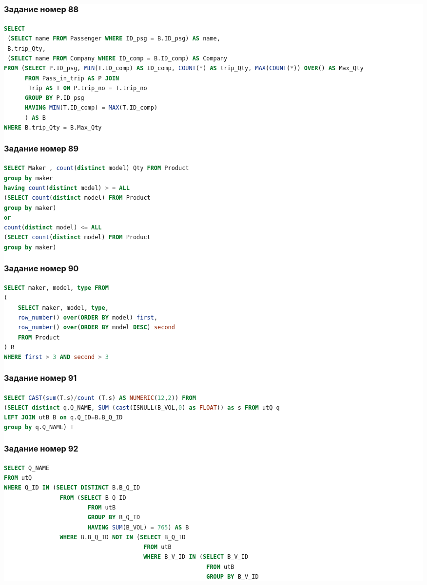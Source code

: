 ### Задание номер 88
```sql
SELECT
 (SELECT name FROM Passenger WHERE ID_psg = B.ID_psg) AS name,
 B.trip_Qty,
 (SELECT name FROM Company WHERE ID_comp = B.ID_comp) AS Company
FROM (SELECT P.ID_psg, MIN(T.ID_comp) AS ID_comp, COUNT(*) AS trip_Qty, MAX(COUNT(*)) OVER() AS Max_Qty
      FROM Pass_in_trip AS P JOIN
       Trip AS T ON P.trip_no = T.trip_no
      GROUP BY P.ID_psg
      HAVING MIN(T.ID_comp) = MAX(T.ID_comp)
      ) AS B
WHERE B.trip_Qty = B.Max_Qty
```

### Задание номер 89
```sql
SELECT Maker , count(distinct model) Qty FROM Product
group by maker
having count(distinct model) > = ALL
(SELECT count(distinct model) FROM Product
group by maker)
or
count(distinct model) <= ALL
(SELECT count(distinct model) FROM Product
group by maker)
```

### Задание номер 90
```sql
SELECT maker, model, type FROM
(
	SELECT maker, model, type,
	row_number() over(ORDER BY model) first,
	row_number() over(ORDER BY model DESC) second
	FROM Product
) R
WHERE first > 3 AND second > 3
```

### Задание номер 91
```sql
SELECT CAST(sum(T.s)/count (T.s) AS NUMERIC(12,2)) FROM
(SELECT distinct q.Q_NAME, SUM (cast(ISNULL(B_VOL,0) as FLOAT)) as s FROM utQ q
LEFT JOIN utB B on q.Q_ID=B.B_Q_ID
group by q.Q_NAME) T
```


### Задание номер 92
```sql
SELECT Q_NAME
FROM utQ
WHERE Q_ID IN (SELECT DISTINCT B.B_Q_ID
                FROM (SELECT B_Q_ID
                        FROM utB
                        GROUP BY B_Q_ID
                        HAVING SUM(B_VOL) = 765) AS B
                WHERE B.B_Q_ID NOT IN (SELECT B_Q_ID
                                        FROM utB
                                        WHERE B_V_ID IN (SELECT B_V_ID
                                                          FROM utB
                                                          GROUP BY B_V_ID
```